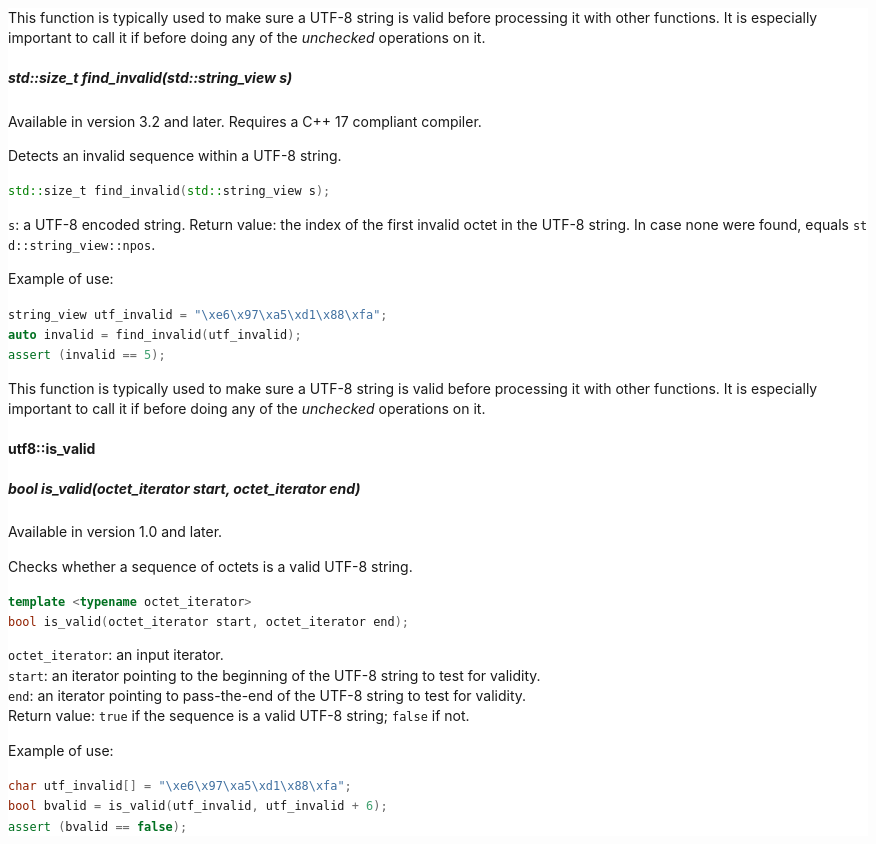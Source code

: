 This function is typically used to make sure a UTF-8 string is valid before processing it with other functions. It is especially important to call it if before doing any of the _unchecked_ operations on it.

<a name="stdsize_t-find_invalidstdstring_view-s"></a>
##### std::size_t find_invalid(std::string_view s)

Available in version 3.2 and later. Requires a C++ 17 compliant compiler.

Detects an invalid sequence within a UTF-8 string.

```cpp
std::size_t find_invalid(std::string_view s);
```

`s`: a UTF-8 encoded string.
Return value: the index of the first invalid octet in the UTF-8 string. In case none were found, equals `std::string_view::npos`.

Example of use:

```cpp
string_view utf_invalid = "\xe6\x97\xa5\xd1\x88\xfa";
auto invalid = find_invalid(utf_invalid);
assert (invalid == 5);
```

This function is typically used to make sure a UTF-8 string is valid before processing it with other functions. It is especially important to call it if before doing any of the _unchecked_ operations on it.

<a name="utf8is_valid"></a>
#### utf8::is_valid
<a name="bool-is_validoctet_iterator-start-octet_iterator-end"></a>
##### bool is_valid(octet_iterator start, octet_iterator end)

Available in version 1.0 and later.

Checks whether a sequence of octets is a valid UTF-8 string.

```cpp
template <typename octet_iterator> 
bool is_valid(octet_iterator start, octet_iterator end);
```

`octet_iterator`: an input iterator.  
`start`: an iterator pointing to the beginning of the UTF-8 string to test for validity.  
`end`: an iterator pointing to pass-the-end of the UTF-8 string to test for validity.  
Return value: `true` if the sequence is a valid UTF-8 string; `false` if not.

Example of use:

```cpp
char utf_invalid[] = "\xe6\x97\xa5\xd1\x88\xfa";
bool bvalid = is_valid(utf_invalid, utf_invalid + 6);
assert (bvalid == false);
```
